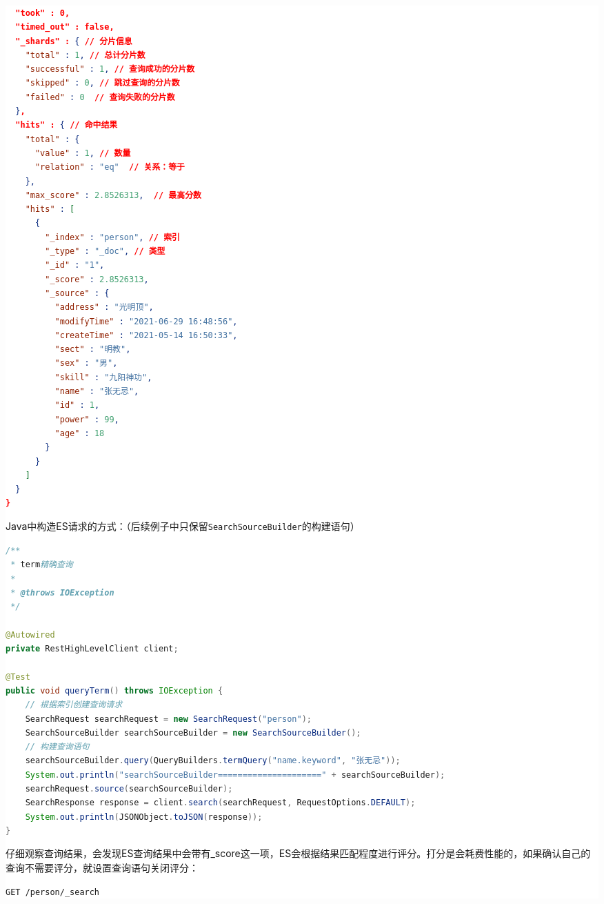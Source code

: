 ```json
  "took" : 0,
  "timed_out" : false,
  "_shards" : { // 分片信息
    "total" : 1, // 总计分片数
    "successful" : 1, // 查询成功的分片数
    "skipped" : 0, // 跳过查询的分片数
    "failed" : 0  // 查询失败的分片数
  },
  "hits" : { // 命中结果
    "total" : {
      "value" : 1, // 数量
      "relation" : "eq"  // 关系：等于
    },
    "max_score" : 2.8526313,  // 最高分数
    "hits" : [
      {
        "_index" : "person", // 索引
        "_type" : "_doc", // 类型
        "_id" : "1",
        "_score" : 2.8526313,
        "_source" : {
          "address" : "光明顶",
          "modifyTime" : "2021-06-29 16:48:56",
          "createTime" : "2021-05-14 16:50:33",
          "sect" : "明教",
          "sex" : "男",
          "skill" : "九阳神功",
          "name" : "张无忌",
          "id" : 1,
          "power" : 99,
          "age" : 18
        }
      }
    ]
  }
}
```
Java中构造ES请求的方式：（后续例子中只保留`SearchSourceBuilder`的构建语句）
```java
/**
 * term精确查询
 *
 * @throws IOException
 */

@Autowired
private RestHighLevelClient client;

@Test
public void queryTerm() throws IOException {
    // 根据索引创建查询请求
    SearchRequest searchRequest = new SearchRequest("person");
    SearchSourceBuilder searchSourceBuilder = new SearchSourceBuilder();
    // 构建查询语句
    searchSourceBuilder.query(QueryBuilders.termQuery("name.keyword", "张无忌"));
    System.out.println("searchSourceBuilder=====================" + searchSourceBuilder);
    searchRequest.source(searchSourceBuilder);
    SearchResponse response = client.search(searchRequest, RequestOptions.DEFAULT);
    System.out.println(JSONObject.toJSON(response));
}
```
仔细观察查询结果，会发现ES查询结果中会带有_score这一项，ES会根据结果匹配程度进行评分。打分是会耗费性能的，如果确认自己的查询不需要评分，就设置查询语句关闭评分：
```http
GET /person/_search
```